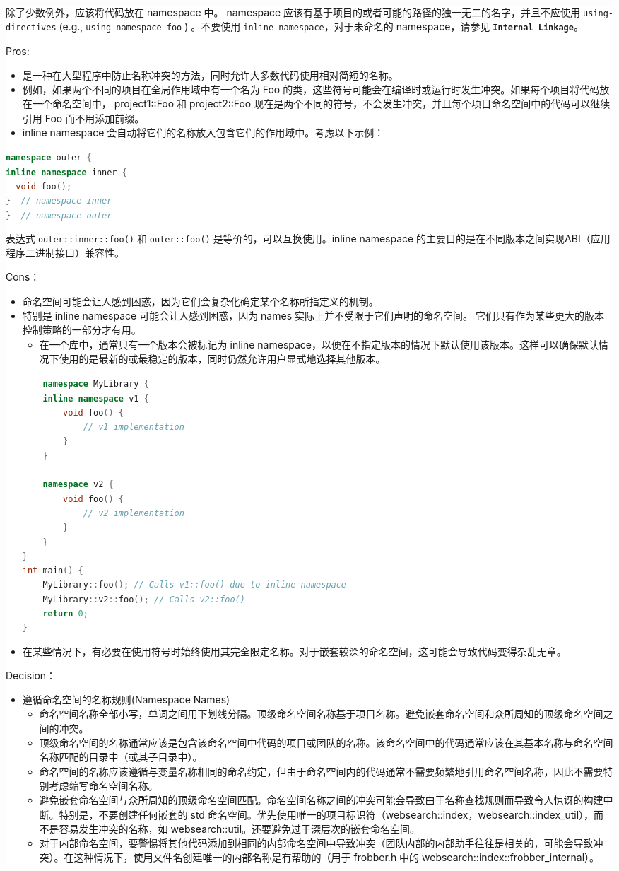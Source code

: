 除了少数例外，应该将代码放在 namespace 中。 namespace 应该有基于项目的或者可能的路径的独一无二的名字，并且不应使用 `using-directives` (e.g., `using namespace foo` ) 。不要使用 `inline namespace`，对于未命名的 namespace，请参见 **`Internal Linkage`**。

Pros:
- 是一种在大型程序中防止名称冲突的方法，同时允许大多数代码使用相对简短的名称。
- 例如，如果两个不同的项目在全局作用域中有一个名为 Foo 的类，这些符号可能会在编译时或运行时发生冲突。如果每个项目将代码放在一个命名空间中， project1::Foo 和 project2::Foo 现在是两个不同的符号，不会发生冲突，并且每个项目命名空间中的代码可以继续引用 Foo 而不用添加前缀。
- inline namespace 会自动将它们的名称放入包含它们的作用域中。考虑以下示例：
```cpp
namespace outer {
inline namespace inner {
  void foo();
}  // namespace inner
}  // namespace outer
```
表达式 `outer::inner::foo()` 和 `outer::foo()` 是等价的，可以互换使用。inline namespace 的主要目的是在不同版本之间实现ABI（应用程序二进制接口）兼容性。

Cons：
- 命名空间可能会让人感到困惑，因为它们会复杂化确定某个名称所指定义的机制。
- 特别是 inline namespace 可能会让人感到困惑，因为 names 实际上并不受限于它们声明的命名空间。 它们只有作为某些更大的版本控制策略的一部分才有用。
    - 在一个库中，通常只有一个版本会被标记为 inline namespace，以便在不指定版本的情况下默认使用该版本。这样可以确保默认情况下使用的是最新的或最稳定的版本，同时仍然允许用户显式地选择其他版本。
    ```cpp
        namespace MyLibrary {
        inline namespace v1 {
            void foo() {
                // v1 implementation
            }
        }

        namespace v2 {
            void foo() {
                // v2 implementation
            }
        }
    }
    int main() {
        MyLibrary::foo(); // Calls v1::foo() due to inline namespace
        MyLibrary::v2::foo(); // Calls v2::foo()
        return 0;
    }
    ```
- 在某些情况下，有必要在使用符号时始终使用其完全限定名称。对于嵌套较深的命名空间，这可能会导致代码变得杂乱无章。

Decision：
- 遵循命名空间的名称规则(Namespace Names)
    - 命名空间名称全部小写，单词之间用下划线分隔。顶级命名空间名称基于项目名称。避免嵌套命名空间和众所周知的顶级命名空间之间的冲突。
    - 顶级命名空间的名称通常应该是包含该命名空间中代码的项目或团队的名称。该命名空间中的代码通常应该在其基本名称与命名空间名称匹配的目录中（或其子目录中）。
    - 命名空间的名称应该遵循与变量名称相同的命名约定，但由于命名空间内的代码通常不需要频繁地引用命名空间名称，因此不需要特别考虑缩写命名空间名称。
    - 避免嵌套命名空间与众所周知的顶级命名空间匹配。命名空间名称之间的冲突可能会导致由于名称查找规则而导致令人惊讶的构建中断。特别是，不要创建任何嵌套的 std 命名空间。优先使用唯一的项目标识符（websearch::index，websearch::index_util），而不是容易发生冲突的名称，如 websearch::util。还要避免过于深层次的嵌套命名空间。
    - 对于内部命名空间，要警惕将其他代码添加到相同的内部命名空间中导致冲突（团队内部的内部助手往往是相关的，可能会导致冲突）。在这种情况下，使用文件名创建唯一的内部名称是有帮助的（用于 frobber.h 中的 websearch::index::frobber_internal）。
